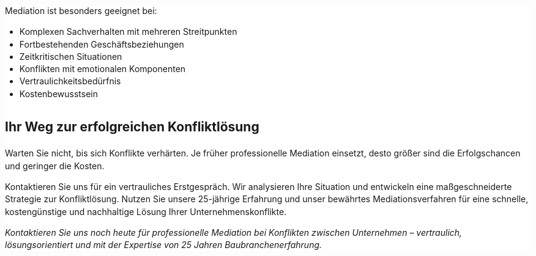 Mediation ist besonders geeignet bei:

- Komplexen Sachverhalten mit mehreren Streitpunkten
- Fortbestehenden Geschäftsbeziehungen
- Zeitkritischen Situationen
- Konflikten mit emotionalen Komponenten
- Vertraulichkeitsbedürfnis
- Kostenbewusstsein

## Ihr Weg zur erfolgreichen Konfliktlösung

Warten Sie nicht, bis sich Konflikte verhärten. Je früher professionelle Mediation einsetzt, desto größer sind die Erfolgschancen und geringer die Kosten.

Kontaktieren Sie uns für ein vertrauliches Erstgespräch. Wir analysieren Ihre Situation und entwickeln eine maßgeschneiderte Strategie zur Konfliktlösung. Nutzen Sie unsere 25-jährige Erfahrung und unser bewährtes Mediationsverfahren für eine schnelle, kostengünstige und nachhaltige Lösung Ihrer Unternehmenskonflikte.

*Kontaktieren Sie uns noch heute für professionelle Mediation bei Konflikten zwischen Unternehmen – vertraulich, lösungsorientiert und mit der Expertise von 25 Jahren Baubranchenerfahrung.*